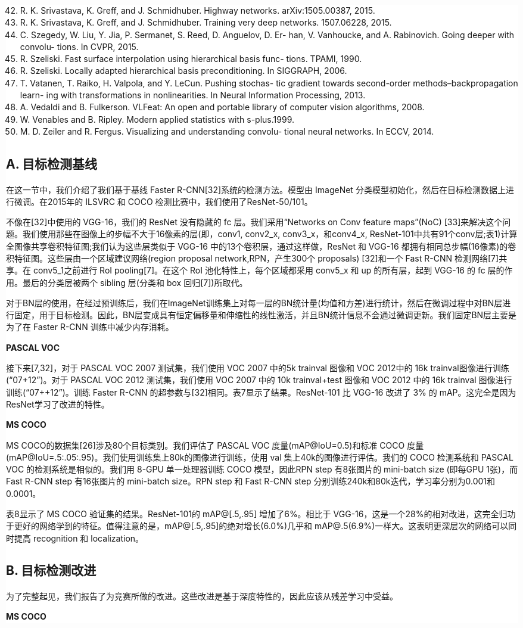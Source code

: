 42. R. K. Srivastava, K. Greff, and J. Schmidhuber. Highway networks.
arXiv:1505.00387, 2015.
43. R. K. Srivastava, K. Greff, and J. Schmidhuber. Training very deep networks. 1507.06228, 2015.
44. C. Szegedy, W. Liu, Y. Jia, P. Sermanet, S. Reed, D. Anguelov, D. Er- han, V. Vanhoucke, and A. Rabinovich. Going deeper with convolu- tions. In CVPR, 2015.
45. R. Szeliski. Fast surface interpolation using hierarchical basis func- tions. TPAMI, 1990.
46. R. Szeliski. Locally adapted hierarchical basis preconditioning. In SIGGRAPH, 2006.
47. T. Vatanen, T. Raiko, H. Valpola, and Y. LeCun. Pushing stochas- tic gradient towards second-order methods–backpropagation learn- ing with transformations in nonlinearities. In Neural Information Processing, 2013.
48. A. Vedaldi and B. Fulkerson. VLFeat: An open and portable library of computer vision algorithms, 2008.
49. W. Venables and B. Ripley. Modern applied statistics with s-plus.1999.
50. M. D. Zeiler and R. Fergus. Visualizing and understanding convolu- tional neural networks. In ECCV, 2014.

## A. 目标检测基线

在这一节中，我们介绍了我们基于基线 Faster R-CNN[32]系统的检测方法。模型由 ImageNet 分类模型初始化，然后在目标检测数据上进行微调。在2015年的 ILSVRC 和 COCO 检测比赛中，我们使用了ResNet-50/101。

不像在[32]中使用的 VGG-16，我们的 ResNet 没有隐藏的 fc 层。我们采用“Networks on Conv feature maps”(NoC) [33]来解决这个问题。我们使用那些在图像上的步幅不大于16像素的层(即，conv1, conv2_x, conv3_x，和conv4_x, ResNet-101中共有91个conv层;表1)计算全图像共享卷积特征图;我们认为这些层类似于 VGG-16 中的13个卷积层，通过这样做，ResNet 和 VGG-16 都拥有相同总步幅(16像素)的卷积特征图。这些层由一个区域建议网络(region proposal network,RPN，产生300个 proposals) [32]和一个 Fast R-CNN 检测网络[7]共享。在 conv5_1之前进行 RoI pooling[7]。在这个 RoI 池化特性上，每个区域都采用 conv5_x 和 up 的所有层，起到 VGG-16 的 fc 层的作用。最后的分类层被两个 sibling 层(分类和 box 回归[7])所取代。

对于BN层的使用，在经过预训练后，我们在ImageNet训练集上对每一层的BN统计量(均值和方差)进行统计，然后在微调过程中对BN层进行固定，用于目标检测。因此，BN层变成具有恒定偏移量和伸缩性的线性激活，并且BN统计信息不会通过微调更新。我们固定BN层主要是为了在 Faster R-CNN 训练中减少内存消耗。

**PASCAL VOC**

接下来[7,32]，对于 PASCAL VOC 2007 测试集，我们使用 VOC 2007 中的5k trainval 图像和 VOC 2012中的 16k trainval图像进行训练(“07+12”)。对于 PASCAL VOC 2012 测试集，我们使用 VOC 2007 中的 10k trainval+test 图像和 VOC 2012 中的 16k trainval 图像进行训练(“07++12”)。训练 Faster R-CNN 的超参数与[32]相同。表7显示了结果。ResNet-101 比 VGG-16 改进了 3% 的 mAP。这完全是因为ResNet学习了改进的特性。

**MS COCO**

MS COCO的数据集[26]涉及80个目标类别。我们评估了 PASCAL VOC 度量(mAP@IoU=0.5)和标准 COCO 度量(mAP@IoU=.5:.05:.95)。我们使用训练集上80k的图像进行训练，使用 val 集上40k的图像进行评估。我们的 COCO 检测系统和 PASCAL VOC 的检测系统是相似的。我们用 8-GPU 单一处理器训练 COCO 模型，因此RPN step 有8张图片的 mini-batch size (即每GPU 1张)，而 Fast R-CNN step 有16张图片的 mini-batch size。RPN step 和 Fast R-CNN step 分别训练240k和80k迭代，学习率分别为0.001和0.0001。

表8显示了 MS COCO 验证集的结果。ResNet-101的 mAP@[.5,.95] 增加了6%。相比于 VGG-16，这是一个28%的相对改进，这完全归功于更好的网络学到的特征。值得注意的是，mAP@[.5,.95]的绝对增长(6.0%)几乎和 mAP@.5(6.9%)一样大。这表明更深层次的网络可以同时提高 recognition 和 localization。

## B. 目标检测改进

为了完整起见，我们报告了为竞赛所做的改进。这些改进是基于深度特性的，因此应该从残差学习中受益。

**MS COCO**

